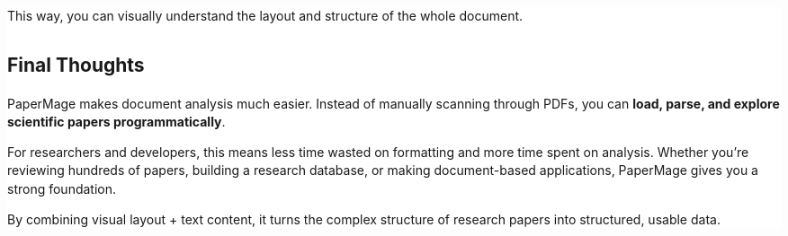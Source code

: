 This way, you can visually understand the layout and structure of the whole document.



## Final Thoughts

PaperMage makes document analysis much easier. Instead of manually scanning through PDFs, you can **load, parse, and explore scientific papers programmatically**.

For researchers and developers, this means less time wasted on formatting and more time spent on analysis. Whether you’re reviewing hundreds of papers, building a research database, or making document-based applications, PaperMage gives you a strong foundation.

By combining visual layout + text content, it turns the complex structure of research papers into structured, usable data.

